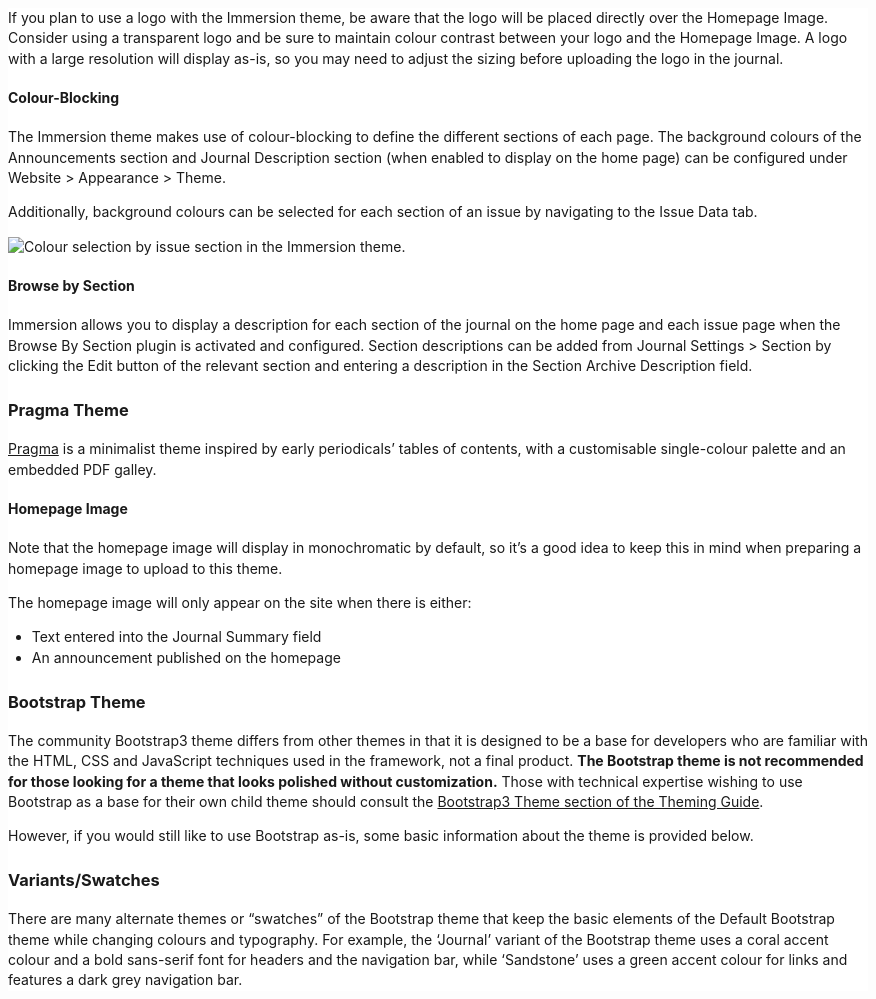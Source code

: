 If you plan to use a logo with the Immersion theme, be aware that the logo will be placed directly over the Homepage Image. Consider using a transparent logo and be sure to maintain colour contrast between your logo and the Homepage Image. A logo with a large resolution will display as-is, so you may need to adjust the sizing before uploading the logo in the journal.

#### Colour-Blocking

The Immersion theme makes use of colour-blocking to define the different sections of each page. The background colours of the Announcements section and Journal Description section (when enabled to display on the home page) can be configured under Website > Appearance > Theme.

Additionally, background colours can be selected for each section of an issue by navigating to the Issue Data tab.

![Colour selection by issue section in the Immersion theme.](./assets/immersion-issue-section-colour.png)

#### Browse by Section

Immersion allows you to display a description for each section of the journal on the home page and each issue page when the Browse By Section plugin is activated and configured. Section descriptions can be added from Journal Settings > Section by clicking the Edit button of the relevant section and entering a description in the Section Archive Description field.

### Pragma Theme

[Pragma](https://github.com/pkp/pragma/blob/main/README.md) is a minimalist theme inspired by early periodicals’ tables of contents, with a customisable single-colour palette and an embedded PDF galley.

#### Homepage Image

Note that the homepage image will display in monochromatic by default, so it’s a good idea to keep this in mind when preparing a homepage image to upload to this theme.

The homepage image will only appear on the site when there is either:

- Text entered into the Journal Summary field
- An announcement published on the homepage

### Bootstrap Theme

The community Bootstrap3 theme differs from other themes in that it is designed to be a base for developers who are familiar with the HTML, CSS and JavaScript techniques used in the framework, not a final product. **The Bootstrap theme is not recommended for those looking for a theme that looks polished without customization.** Those with technical expertise wishing to use Bootstrap as a base for their own child theme should consult the [Bootstrap3 Theme section of the Theming Guide](/pkp-theming-guide/en/theme-bootstrap3).

However, if you would still like to use Bootstrap as-is, some basic information about the theme is provided below.

### Variants/Swatches

There are many alternate themes or “swatches” of the Bootstrap theme that keep the basic elements of the Default Bootstrap theme while changing colours and typography. For example, the ‘Journal’ variant of the Bootstrap theme uses a coral accent colour and a bold sans-serif font for headers and the navigation bar, while ‘Sandstone’ uses a green accent colour for links and features a dark grey navigation bar.
